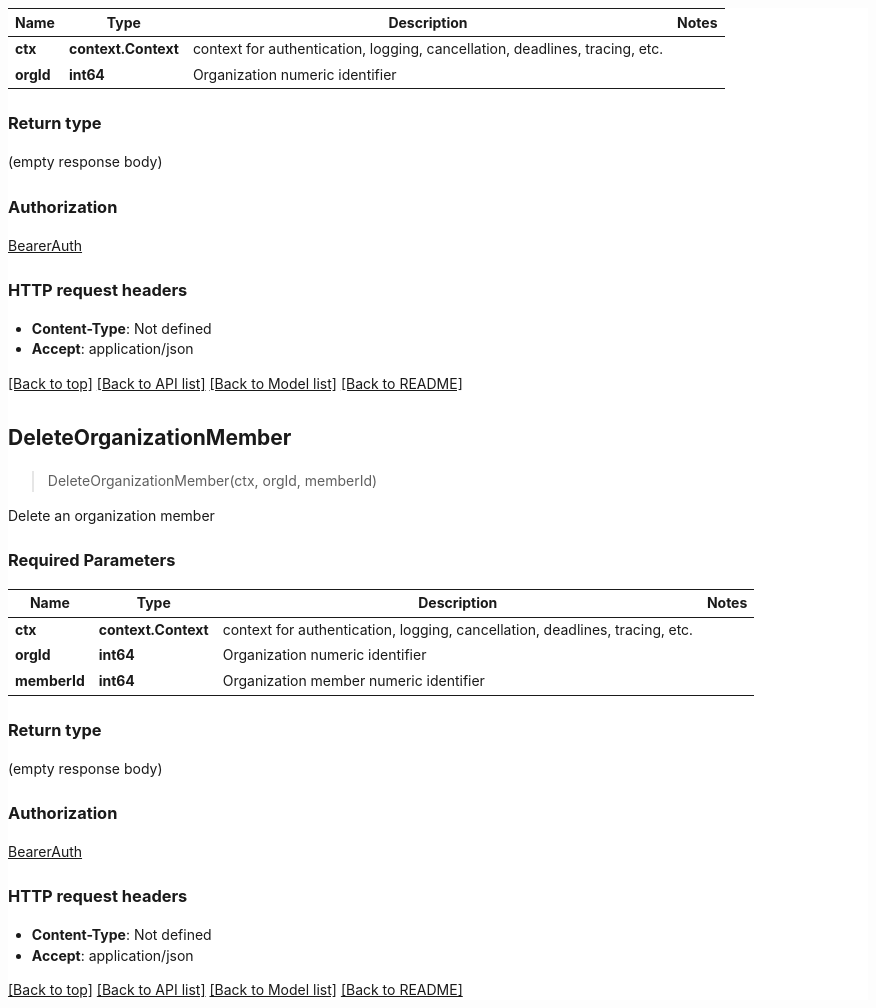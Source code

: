 
Name | Type | Description  | Notes
------------- | ------------- | ------------- | -------------
**ctx** | **context.Context** | context for authentication, logging, cancellation, deadlines, tracing, etc.
**orgId** | **int64**| Organization numeric identifier | 

### Return type

 (empty response body)

### Authorization

[BearerAuth](../README.md#BearerAuth)

### HTTP request headers

- **Content-Type**: Not defined
- **Accept**: application/json

[[Back to top]](#) [[Back to API list]](../README.md#documentation-for-api-endpoints)
[[Back to Model list]](../README.md#documentation-for-models)
[[Back to README]](../README.md)


## DeleteOrganizationMember

> DeleteOrganizationMember(ctx, orgId, memberId)

Delete an organization member

### Required Parameters


Name | Type | Description  | Notes
------------- | ------------- | ------------- | -------------
**ctx** | **context.Context** | context for authentication, logging, cancellation, deadlines, tracing, etc.
**orgId** | **int64**| Organization numeric identifier | 
**memberId** | **int64**| Organization member numeric identifier | 

### Return type

 (empty response body)

### Authorization

[BearerAuth](../README.md#BearerAuth)

### HTTP request headers

- **Content-Type**: Not defined
- **Accept**: application/json

[[Back to top]](#) [[Back to API list]](../README.md#documentation-for-api-endpoints)
[[Back to Model list]](../README.md#documentation-for-models)
[[Back to README]](../README.md)

